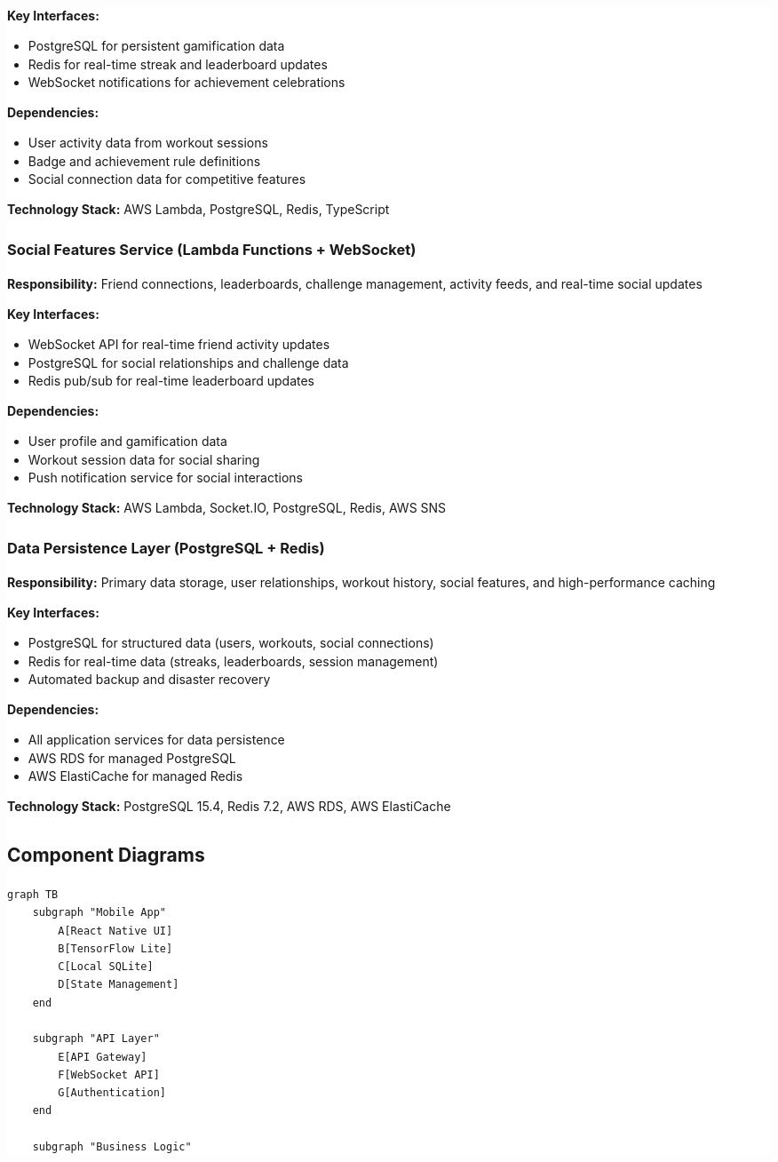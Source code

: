 **Key Interfaces:**

- PostgreSQL for persistent gamification data
- Redis for real-time streak and leaderboard updates
- WebSocket notifications for achievement celebrations

**Dependencies:**

- User activity data from workout sessions
- Badge and achievement rule definitions
- Social connection data for competitive features

**Technology Stack:** AWS Lambda, PostgreSQL, Redis, TypeScript

### Social Features Service (Lambda Functions + WebSocket)

**Responsibility:** Friend connections, leaderboards, challenge management, activity feeds, and real-time social updates

**Key Interfaces:**

- WebSocket API for real-time friend activity updates
- PostgreSQL for social relationships and challenge data
- Redis pub/sub for real-time leaderboard updates

**Dependencies:**

- User profile and gamification data
- Workout session data for social sharing
- Push notification service for social interactions

**Technology Stack:** AWS Lambda, Socket.IO, PostgreSQL, Redis, AWS SNS

### Data Persistence Layer (PostgreSQL + Redis)

**Responsibility:** Primary data storage, user relationships, workout history, social features, and high-performance caching

**Key Interfaces:**

- PostgreSQL for structured data (users, workouts, social connections)
- Redis for real-time data (streaks, leaderboards, session management)
- Automated backup and disaster recovery

**Dependencies:**

- All application services for data persistence
- AWS RDS for managed PostgreSQL
- AWS ElastiCache for managed Redis

**Technology Stack:** PostgreSQL 15.4, Redis 7.2, AWS RDS, AWS ElastiCache

## Component Diagrams

```mermaid
graph TB
    subgraph "Mobile App"
        A[React Native UI]
        B[TensorFlow Lite]
        C[Local SQLite]
        D[State Management]
    end

    subgraph "API Layer"
        E[API Gateway]
        F[WebSocket API]
        G[Authentication]
    end

    subgraph "Business Logic"
```